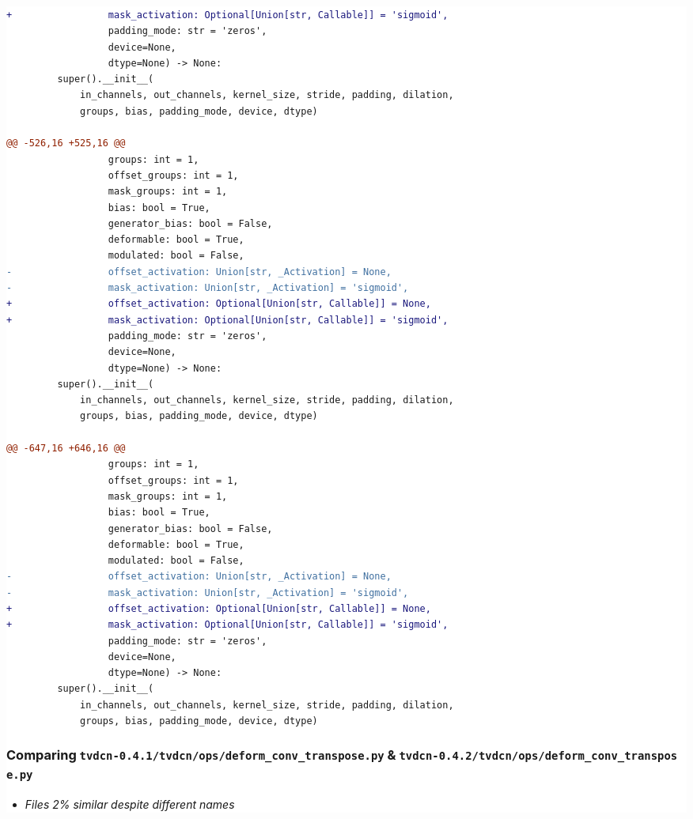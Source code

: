 ```diff
+                 mask_activation: Optional[Union[str, Callable]] = 'sigmoid',
                  padding_mode: str = 'zeros',
                  device=None,
                  dtype=None) -> None:
         super().__init__(
             in_channels, out_channels, kernel_size, stride, padding, dilation,
             groups, bias, padding_mode, device, dtype)
 
@@ -526,16 +525,16 @@
                  groups: int = 1,
                  offset_groups: int = 1,
                  mask_groups: int = 1,
                  bias: bool = True,
                  generator_bias: bool = False,
                  deformable: bool = True,
                  modulated: bool = False,
-                 offset_activation: Union[str, _Activation] = None,
-                 mask_activation: Union[str, _Activation] = 'sigmoid',
+                 offset_activation: Optional[Union[str, Callable]] = None,
+                 mask_activation: Optional[Union[str, Callable]] = 'sigmoid',
                  padding_mode: str = 'zeros',
                  device=None,
                  dtype=None) -> None:
         super().__init__(
             in_channels, out_channels, kernel_size, stride, padding, dilation,
             groups, bias, padding_mode, device, dtype)
 
@@ -647,16 +646,16 @@
                  groups: int = 1,
                  offset_groups: int = 1,
                  mask_groups: int = 1,
                  bias: bool = True,
                  generator_bias: bool = False,
                  deformable: bool = True,
                  modulated: bool = False,
-                 offset_activation: Union[str, _Activation] = None,
-                 mask_activation: Union[str, _Activation] = 'sigmoid',
+                 offset_activation: Optional[Union[str, Callable]] = None,
+                 mask_activation: Optional[Union[str, Callable]] = 'sigmoid',
                  padding_mode: str = 'zeros',
                  device=None,
                  dtype=None) -> None:
         super().__init__(
             in_channels, out_channels, kernel_size, stride, padding, dilation,
             groups, bias, padding_mode, device, dtype)
```

### Comparing `tvdcn-0.4.1/tvdcn/ops/deform_conv_transpose.py` & `tvdcn-0.4.2/tvdcn/ops/deform_conv_transpose.py`

 * *Files 2% similar despite different names*
